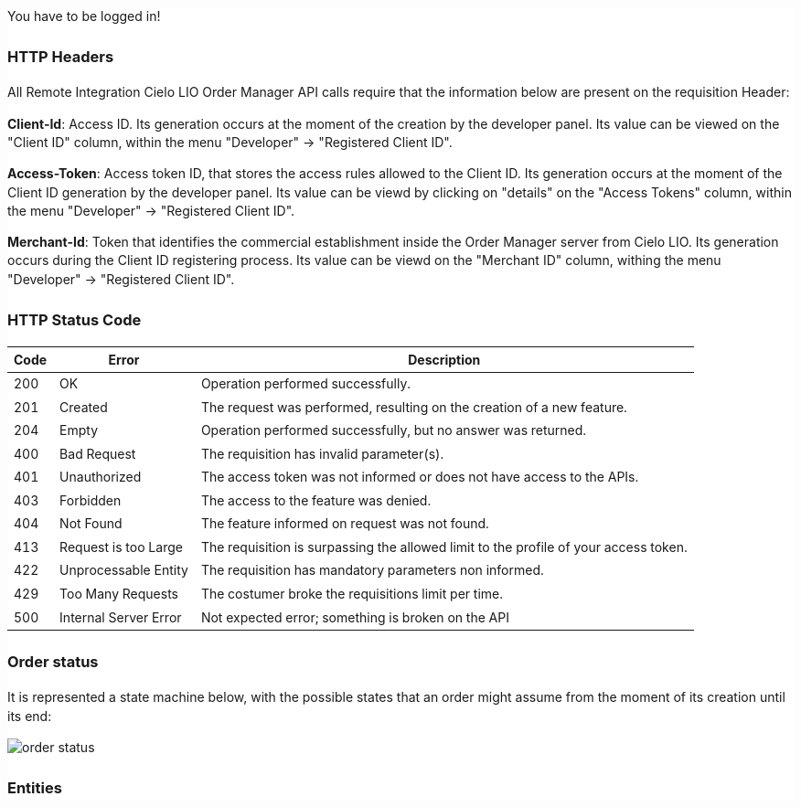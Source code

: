 You have to be logged in!

### HTTP Headers

All Remote Integration Cielo LIO Order Manager API calls require that the information below are present on the requisition Header:

**Client-Id**: Access ID. Its generation occurs at the moment of the creation by the developer panel. Its value can be viewed on the "Client ID" column, within the menu "Developer" -> "Registered Client ID".

**Access-Token**: Access token ID, that stores the access rules allowed to the Client ID. Its generation occurs at the moment of the Client ID generation by the developer panel. Its value can be viewd by clicking on "details" on the "Access Tokens" column, within the menu "Developer" -> "Registered Client ID".

**Merchant-Id**: Token that identifies the commercial establishment inside the Order Manager server from Cielo LIO. Its generation occurs during the Client ID registering process. Its value can be viewd on the "Merchant ID" column, withing the menu "Developer" -> "Registered Client ID".

### HTTP Status Code

| Code | Error                 | Description                                                                          |
| ---- | --------------------- | ------------------------------------------------------------------------------------ |
| 200  | OK                    | Operation performed successfully.                                                    |
| 201  | Created               | The request was performed, resulting on the creation of a new feature.               |
| 204  | Empty                 | Operation performed successfully, but no answer was returned.                        |
| 400  | Bad Request           | The requisition has invalid parameter(s).                                            |
| 401  | Unauthorized          | The access token was not informed or does not have access to the APIs.               |
| 403  | Forbidden             | The access to the feature was denied.                                                |
| 404  | Not Found             | The feature informed on request was not found.                                       |
| 413  | Request is too Large  | The requisition is surpassing the allowed limit to the profile of your access token. |
| 422  | Unprocessable Entity  | The requisition has mandatory parameters non informed.                               |
| 429  | Too Many Requests     | The costumer broke the requisitions limit per time.                                  |
| 500  | Internal Server Error | Not expected error; something is broken on the API                                   |

### Order status

It is represented a state machine below, with the possible states that an order might assume from the moment of its creation until its end:

![order status](https://desenvolvedores.cielo.com.br/api-portal/sites/default/files/diagrama-lifecycle-new.png)

### Entities
